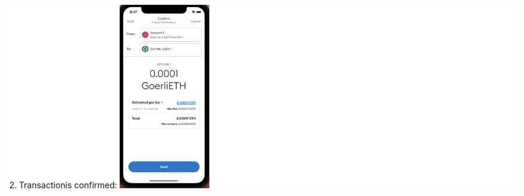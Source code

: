 2. Transactionis confirmed:
   <img src="https://github.com/MetaMask/metamask-mobile/blob/send_architectural_doc/docs/confirmation-refactoring/send/send_confirm.png?raw=true" width="150"/>
